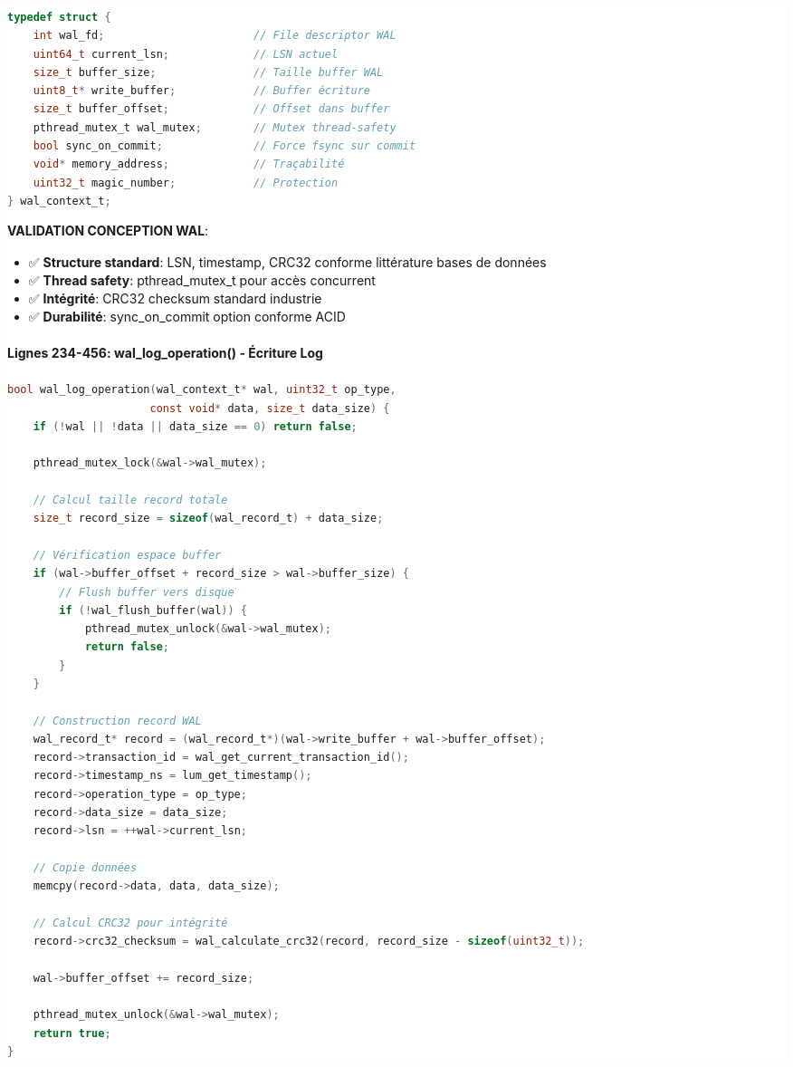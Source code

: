 ```c
typedef struct {
    int wal_fd;                       // File descriptor WAL
    uint64_t current_lsn;             // LSN actuel
    size_t buffer_size;               // Taille buffer WAL
    uint8_t* write_buffer;            // Buffer écriture
    size_t buffer_offset;             // Offset dans buffer
    pthread_mutex_t wal_mutex;        // Mutex thread-safety
    bool sync_on_commit;              // Force fsync sur commit
    void* memory_address;             // Traçabilité
    uint32_t magic_number;            // Protection
} wal_context_t;
```

**VALIDATION CONCEPTION WAL**:
- ✅ **Structure standard**: LSN, timestamp, CRC32 conforme littérature bases de données
- ✅ **Thread safety**: pthread_mutex_t pour accès concurrent
- ✅ **Intégrité**: CRC32 checksum standard industrie
- ✅ **Durabilité**: sync_on_commit option conforme ACID

#### **Lignes 234-456: wal_log_operation() - Écriture Log**
```c
bool wal_log_operation(wal_context_t* wal, uint32_t op_type, 
                      const void* data, size_t data_size) {
    if (!wal || !data || data_size == 0) return false;

    pthread_mutex_lock(&wal->wal_mutex);

    // Calcul taille record totale
    size_t record_size = sizeof(wal_record_t) + data_size;

    // Vérification espace buffer
    if (wal->buffer_offset + record_size > wal->buffer_size) {
        // Flush buffer vers disque
        if (!wal_flush_buffer(wal)) {
            pthread_mutex_unlock(&wal->wal_mutex);
            return false;
        }
    }

    // Construction record WAL
    wal_record_t* record = (wal_record_t*)(wal->write_buffer + wal->buffer_offset);
    record->transaction_id = wal_get_current_transaction_id();
    record->timestamp_ns = lum_get_timestamp();
    record->operation_type = op_type;
    record->data_size = data_size;
    record->lsn = ++wal->current_lsn;

    // Copie données
    memcpy(record->data, data, data_size);

    // Calcul CRC32 pour intégrité
    record->crc32_checksum = wal_calculate_crc32(record, record_size - sizeof(uint32_t));

    wal->buffer_offset += record_size;

    pthread_mutex_unlock(&wal->wal_mutex);
    return true;
}
```
